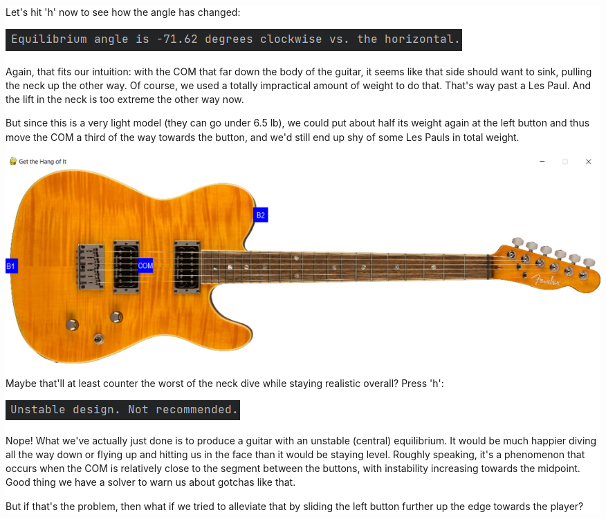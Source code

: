 Let's hit 'h' now to see how the angle has changed:

![Left COM 23_Solve](left_COM_23_sol.png)

Again, that fits our intuition: with the COM that far down the body of the guitar, it seems like that side should 
want to sink, pulling the neck up the other way. Of course, we used a totally impractical amount of weight to do 
that. That's way past a Les Paul. And the lift in the neck is too extreme the other way now.

But since this is a very light model (they can go under 6.5 lb), we could put about half its weight again at the left 
button and thus move the COM a third of the way towards the button, and we'd still end up shy of some Les Pauls 
in total weight.

![Left COM 13 GUI](left_COM_13_gui.png)

Maybe that'll at least counter the worst of the neck dive while staying realistic overall? Press 'h':

![Left COM 13_Solve](left_COM_13_sol.png)

Nope! What we've actually just done is to produce a guitar with an unstable (central) equilibrium. It would be much 
happier diving all the way down or flying up and hitting us in the face than it would be staying level. Roughly 
speaking, it's a phenomenon that occurs when the COM is relatively close to the segment between the buttons, with 
instability increasing towards the midpoint. Good thing we have a solver to warn us about gotchas like that.

But if that's the problem, then what if we tried to alleviate that by sliding the left button further up the edge 
towards the player?
